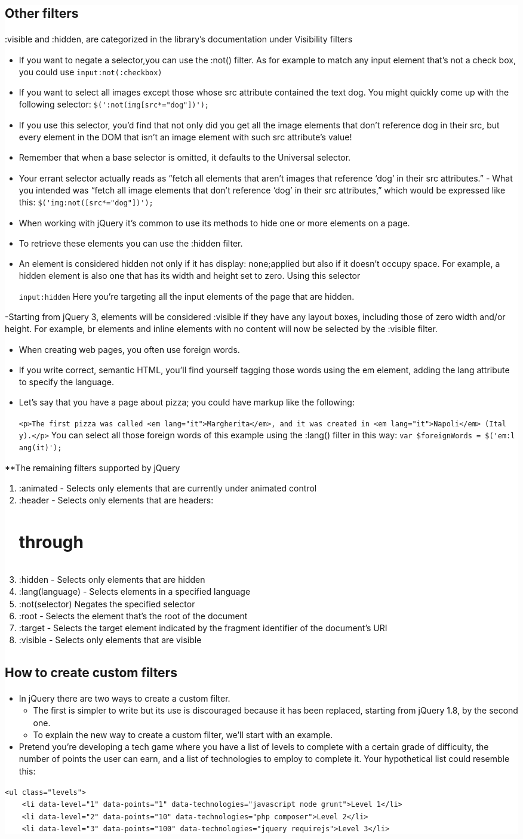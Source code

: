 ## Other filters
:visible and :hidden, are categorized in the library’s documentation under Visibility filters
- If you want to negate a selector,you can use the :not() filter. As for example to match any input element that’s not a check box, you could use
    `input:not(:checkbox)`

-   If you want to select all images except those whose src attribute contained the text dog. You might quickly come up with the following selector:
    `$(':not(img[src*="dog"])');`

- If you use this selector, you’d find that not only did you get all the image elements that don’t reference dog in their src, but every element in the DOM that isn’t an image element with such src attribute’s value!

- Remember that when a base selector is omitted, it defaults to the Universal selector.
- Your errant selector actually reads as “fetch all elements that aren’t images that reference ‘dog’ in their src attributes.” - What you intended was “fetch all image elements that don’t reference ‘dog’ in their src attributes,” which would be expressed like this:
    `$('img:not([src*="dog"])');`

- When working with jQuery it’s common to use its methods to hide one or more elements on a page.
- To retrieve these elements you can use the :hidden filter.
- An element is considered hidden not only if it has display: none;applied but also if it doesn’t occupy space. For example, a hidden element is also one that has its width and height set to zero. Using this selector

    `input:hidden`
Here you’re targeting all the input elements of the page that are hidden.

-Starting from jQuery 3, elements will be considered :visible if they have any layout boxes, including those of zero width and/or height. For example, br elements and inline elements with no content will now be selected by the :visible filter.

- When creating web pages, you often use foreign words.
- If you write correct, semantic HTML, you’ll find yourself tagging those words using the em element, adding the lang attribute to specify the language.
- Let’s say that you have a page about pizza; you could have markup like the following:

    `<p>The first pizza was called <em lang="it">Margherita</em>, and it was created in <em lang="it">Napoli</em> (Italy).</p>`
You can select all those foreign words of this example using the :lang() filter in this way:
    `var $foreignWords = $('em:lang(it)');`

**The remaining filters supported by jQuery
1. :animated    - Selects only elements that are currently under animated control
2. :header  - Selects only elements that are headers: <h1> through <h6>
3. :hidden  - Selects only elements that are hidden
4. :lang(language)  - Selects elements in a specified language
5. :not(selector)   Negates the specified selector
6. :root    - Selects the element that’s the root of the document
7. :target  - Selects the target element indicated by the fragment identifier of the document’s URI
8. :visible - Selects only elements that are visible

## How to create custom filters
- In jQuery there are two ways to create a custom filter.
    - The first is simpler to write but its use is discouraged because it has been replaced, starting from jQuery 1.8, by the second one.
    - To explain the new way to create a custom filter, we’ll start with an example.
- Pretend you’re developing a tech game where you have a list of levels to complete with a certain grade of difficulty, the number of points the user can earn, and a list of technologies to employ to complete it. Your hypothetical list could resemble this:
```
<ul class="levels">
    <li data-level="1" data-points="1" data-technologies="javascript node grunt">Level 1</li>
    <li data-level="2" data-points="10" data-technologies="php composer">Level 2</li>
    <li data-level="3" data-points="100" data-technologies="jquery requirejs">Level 3</li>
```